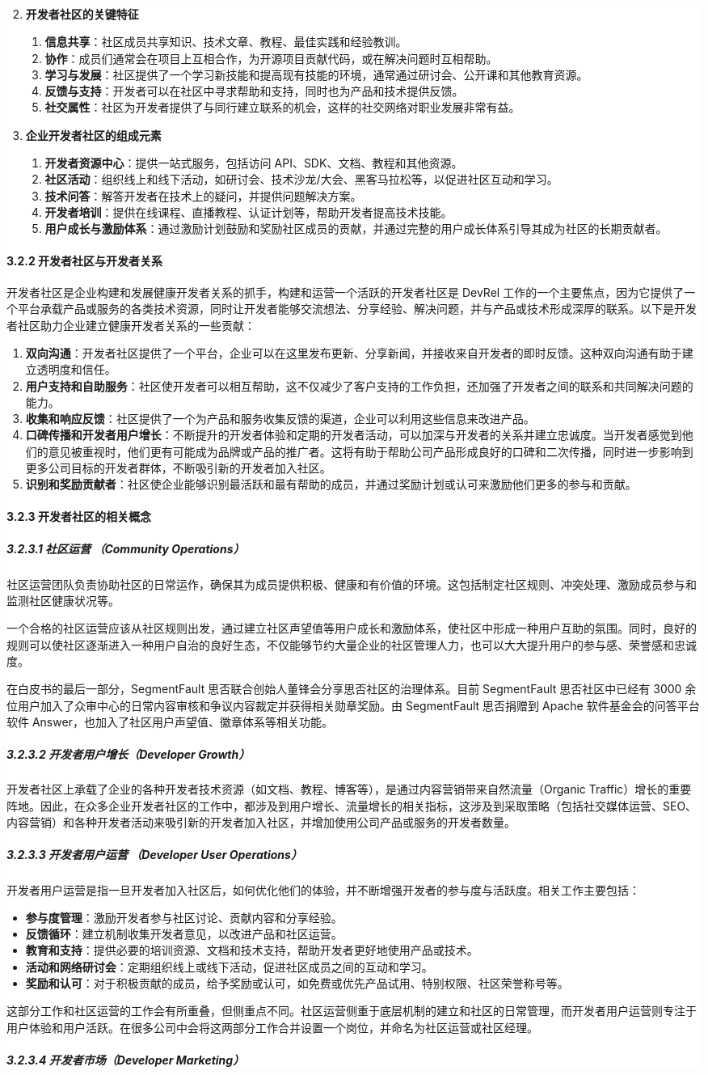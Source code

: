 2. **开发者社区的关键特征**
   1. **信息共享**：社区成员共享知识、技术文章、教程、最佳实践和经验教训。
   2. **协作**：成员们通常会在项目上互相合作，为开源项目贡献代码，或在解决问题时互相帮助。
   3. **学习与发展**：社区提供了一个学习新技能和提高现有技能的环境，通常通过研讨会、公开课和其他教育资源。
   4. **反馈与支持**：开发者可以在社区中寻求帮助和支持，同时也为产品和技术提供反馈。
   5. **社交属性**：社区为开发者提供了与同行建立联系的机会，这样的社交网络对职业发展非常有益。

3. **企业开发者社区的组成元素**
   1. **开发者资源中心**：提供一站式服务，包括访问 API、SDK、文档、教程和其他资源。
   2. **社区活动**：组织线上和线下活动，如研讨会、技术沙龙/大会、黑客马拉松等，以促进社区互动和学习。
   3. **技术问答**：解答开发者在技术上的疑问，并提供问题解决方案。
   4. **开发者培训**：提供在线课程、直播教程、认证计划等，帮助开发者提高技术技能。
   5. **用户成长与激励体系**：通过激励计划鼓励和奖励社区成员的贡献，并通过完整的用户成长体系引导其成为社区的长期贡献者。

#### 3.2.2 开发者社区与开发者关系

开发者社区是企业构建和发展健康开发者关系的抓手，构建和运营一个活跃的开发者社区是 DevRel 工作的一个主要焦点，因为它提供了一个平台承载产品或服务的各类技术资源，同时让开发者能够交流想法、分享经验、解决问题，并与产品或技术形成深厚的联系。以下是开发者社区助力企业建立健康开发者关系的一些贡献：

1. **双向沟通**：开发者社区提供了一个平台，企业可以在这里发布更新、分享新闻，并接收来自开发者的即时反馈。这种双向沟通有助于建立透明度和信任。
2. **用户支持和自助服务**：社区使开发者可以相互帮助，这不仅减少了客户支持的工作负担，还加强了开发者之间的联系和共同解决问题的能力。
3. **收集和响应反馈**：社区提供了一个为产品和服务收集反馈的渠道，企业可以利用这些信息来改进产品。
4. **口碑传播和开发者用户增长**：不断提升的开发者体验和定期的开发者活动，可以加深与开发者的关系并建立忠诚度。当开发者感觉到他们的意见被重视时，他们更有可能成为品牌或产品的推广者。这将有助于帮助公司产品形成良好的口碑和二次传播，同时进一步影响到更多公司目标的开发者群体，不断吸引新的开发者加入社区。
5. **识别和奖励贡献者**：社区使企业能够识别最活跃和最有帮助的成员，并通过奖励计划或认可来激励他们更多的参与和贡献。

#### 3.2.3 开发者社区的相关概念
##### 3.2.3.1 社区运营 （Community Operations）

社区运营团队负责协助社区的日常运作，确保其为成员提供积极、健康和有价值的环境。这包括制定社区规则、冲突处理、激励成员参与和监测社区健康状况等。

一个合格的社区运营应该从社区规则出发，通过建立社区声望值等用户成长和激励体系，使社区中形成一种用户互助的氛围。同时，良好的规则可以使社区逐渐进入一种用户自治的良好生态，不仅能够节约大量企业的社区管理人力，也可以大大提升用户的参与感、荣誉感和忠诚度。

在白皮书的最后一部分，SegmentFault 思否联合创始人董锋会分享思否社区的治理体系。目前 SegmentFault 思否社区中已经有 3000 余位用户加入了众审中心的日常内容审核和争议内容裁定并获得相关勋章奖励。由 SegmentFault 思否捐赠到 Apache 软件基金会的问答平台软件 Answer，也加入了社区用户声望值、徽章体系等相关功能。

##### 3.2.3.2 开发者用户增长（Developer Growth）

开发者社区上承载了企业的各种开发者技术资源（如文档、教程、博客等），是通过内容营销带来自然流量（Organic Traffic）增长的重要阵地。因此，在众多企业开发者社区的工作中，都涉及到用户增长、流量增长的相关指标，这涉及到采取策略（包括社交媒体运营、SEO、内容营销）和各种开发者活动来吸引新的开发者加入社区，并增加使用公司产品或服务的开发者数量。

##### 3.2.3.3 开发者用户运营 （Developer User Operations）

开发者用户运营是指一旦开发者加入社区后，如何优化他们的体验，并不断增强开发者的参与度与活跃度。相关工作主要包括：

- **参与度管理**：激励开发者参与社区讨论、贡献内容和分享经验。
- **反馈循环**：建立机制收集开发者意见，以改进产品和社区运营。
- **教育和支持**：提供必要的培训资源、文档和技术支持，帮助开发者更好地使用产品或技术。
- **活动和网络研讨会**：定期组织线上或线下活动，促进社区成员之间的互动和学习。
- **奖励和认可**：对于积极贡献的成员，给予奖励或认可，如免费或优先产品试用、特别权限、社区荣誉称号等。

这部分工作和社区运营的工作会有所重叠，但侧重点不同。社区运营侧重于底层机制的建立和社区的日常管理，而开发者用户运营则专注于用户体验和用户活跃。在很多公司中会将这两部分工作合并设置一个岗位，并命名为社区运营或社区经理。

##### 3.2.3.4 开发者市场（Developer Marketing）
